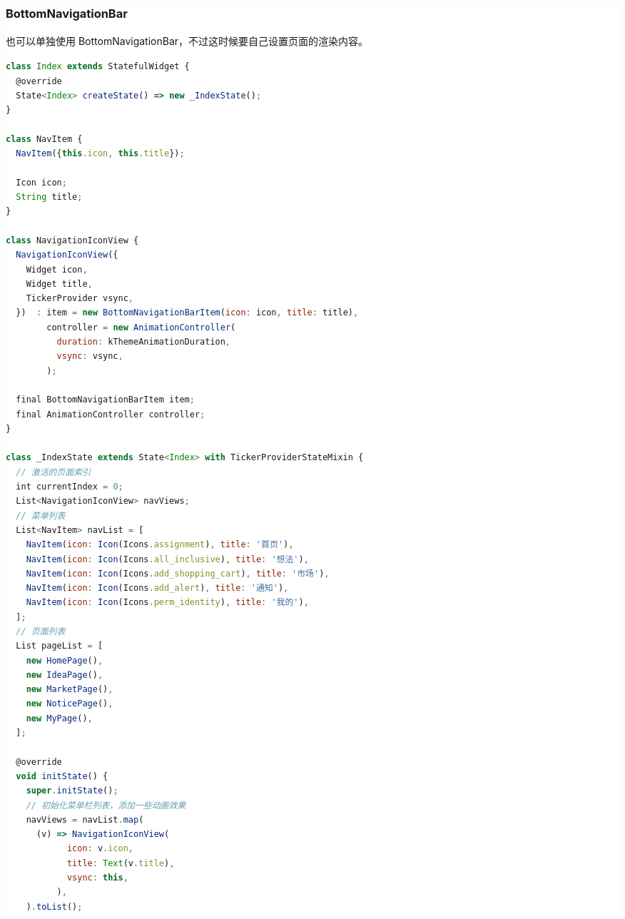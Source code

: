 ### BottomNavigationBar
也可以单独使用 BottomNavigationBar，不过这时候要自己设置页面的渲染内容。

```js
class Index extends StatefulWidget {
  @override
  State<Index> createState() => new _IndexState();
}

class NavItem {
  NavItem({this.icon, this.title});

  Icon icon;
  String title;
}

class NavigationIconView {
  NavigationIconView({
    Widget icon,
    Widget title,
    TickerProvider vsync,
  })  : item = new BottomNavigationBarItem(icon: icon, title: title),
        controller = new AnimationController(
          duration: kThemeAnimationDuration,
          vsync: vsync,
        );

  final BottomNavigationBarItem item;
  final AnimationController controller;
}

class _IndexState extends State<Index> with TickerProviderStateMixin {
  // 激活的页面索引
  int currentIndex = 0;
  List<NavigationIconView> navViews;
  // 菜单列表
  List<NavItem> navList = [
    NavItem(icon: Icon(Icons.assignment), title: '首页'),
    NavItem(icon: Icon(Icons.all_inclusive), title: '想法'),
    NavItem(icon: Icon(Icons.add_shopping_cart), title: '市场'),
    NavItem(icon: Icon(Icons.add_alert), title: '通知'),
    NavItem(icon: Icon(Icons.perm_identity), title: '我的'),
  ];
  // 页面列表
  List pageList = [
    new HomePage(),
    new IdeaPage(),
    new MarketPage(),
    new NoticePage(),
    new MyPage(),
  ];

  @override
  void initState() {
    super.initState();
    // 初始化菜单栏列表，添加一些动画效果
    navViews = navList.map(
      (v) => NavigationIconView(
            icon: v.icon,
            title: Text(v.title),
            vsync: this,
          ),
    ).toList();
```